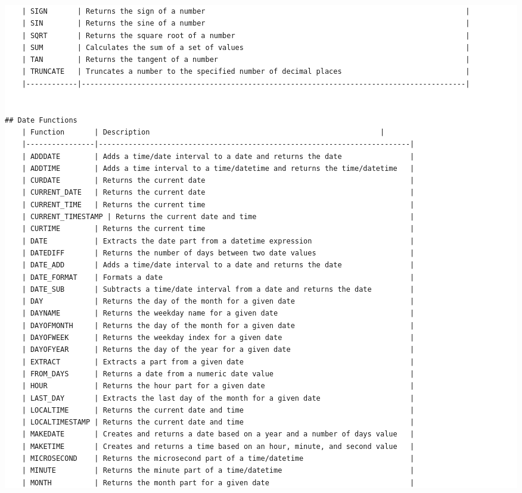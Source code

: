 		| SIGN       | Returns the sign of a number                      										|
		| SIN        | Returns the sine of a number                      										|
		| SQRT       | Returns the square root of a number               										|
		| SUM        | Calculates the sum of a set of values             										|
		| TAN        | Returns the tangent of a number                   										|
		| TRUNCATE   | Truncates a number to the specified number of decimal places 							|
		|------------|------------------------------------------------------------------------------------------|
	
	
	## Date Functions
		| Function       | Description                                                      |
		|----------------|-------------------------------------------------------------------------|
		| ADDDATE        | Adds a time/date interval to a date and returns the date                |
		| ADDTIME        | Adds a time interval to a time/datetime and returns the time/datetime   |
		| CURDATE        | Returns the current date                                         	   |
		| CURRENT_DATE   | Returns the current date                                         	   |
		| CURRENT_TIME   | Returns the current time                                         	   |
		| CURRENT_TIMESTAMP | Returns the current date and time                             	   |
		| CURTIME        | Returns the current time                                         	   |
		| DATE           | Extracts the date part from a datetime expression                       |
		| DATEDIFF       | Returns the number of days between two date values              	       |
		| DATE_ADD       | Adds a time/date interval to a date and returns the date         	   |
		| DATE_FORMAT    | Formats a date                                                   	   |
		| DATE_SUB       | Subtracts a time/date interval from a date and returns the date  	   |
		| DAY            | Returns the day of the month for a given date                   		   |
		| DAYNAME        | Returns the weekday name for a given date                       		   |
		| DAYOFMONTH     | Returns the day of the month for a given date                   		   |
		| DAYOFWEEK      | Returns the weekday index for a given date                      		   |
		| DAYOFYEAR      | Returns the day of the year for a given date                    		   |
		| EXTRACT        | Extracts a part from a given date                                       |
		| FROM_DAYS      | Returns a date from a numeric date value                         	   |
		| HOUR           | Returns the hour part for a given date                                  |
		| LAST_DAY       | Extracts the last day of the month for a given date             		   |
		| LOCALTIME      | Returns the current date and time                               		   |
		| LOCALTIMESTAMP | Returns the current date and time                               		   |
		| MAKEDATE       | Creates and returns a date based on a year and a number of days value   |
		| MAKETIME       | Creates and returns a time based on an hour, minute, and second value   |
		| MICROSECOND    | Returns the microsecond part of a time/datetime                 	 	   |
		| MINUTE         | Returns the minute part of a time/datetime                       	   |
		| MONTH          | Returns the month part for a given date                         		   |